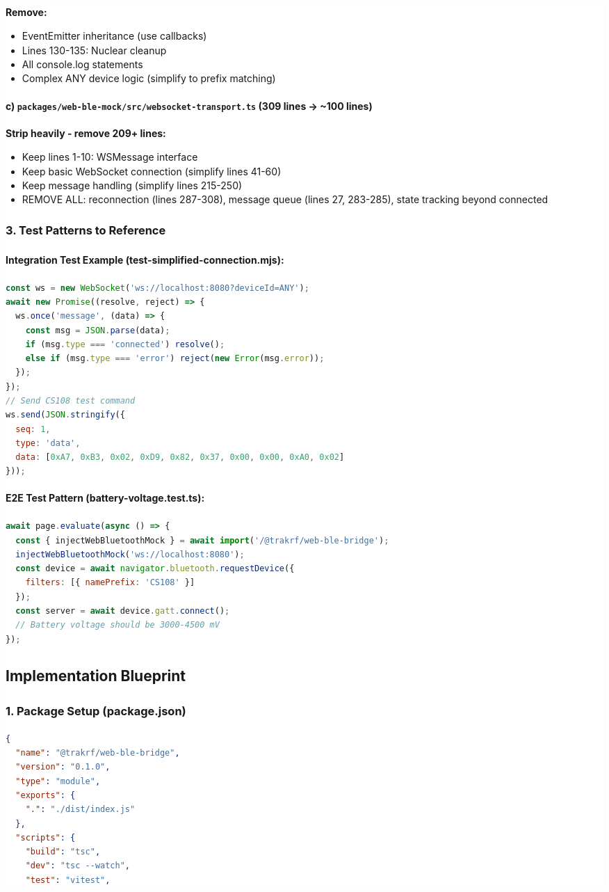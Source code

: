 **Remove:**
- EventEmitter inheritance (use callbacks)
- Lines 130-135: Nuclear cleanup
- All console.log statements
- Complex ANY device logic (simplify to prefix matching)

#### c) `packages/web-ble-mock/src/websocket-transport.ts` (309 lines → ~100 lines)
**Strip heavily - remove 209+ lines:**
- Keep lines 1-10: WSMessage interface
- Keep basic WebSocket connection (simplify lines 41-60)
- Keep message handling (simplify lines 215-250)
- REMOVE ALL: reconnection (lines 287-308), message queue (lines 27, 283-285), state tracking beyond connected

### 3. Test Patterns to Reference

#### Integration Test Example (test-simplified-connection.mjs):
```javascript
const ws = new WebSocket('ws://localhost:8080?deviceId=ANY');
await new Promise((resolve, reject) => {
  ws.once('message', (data) => {
    const msg = JSON.parse(data);
    if (msg.type === 'connected') resolve();
    else if (msg.type === 'error') reject(new Error(msg.error));
  });
});
// Send CS108 test command
ws.send(JSON.stringify({
  seq: 1,
  type: 'data',
  data: [0xA7, 0xB3, 0x02, 0xD9, 0x82, 0x37, 0x00, 0x00, 0xA0, 0x02]
}));
```

#### E2E Test Pattern (battery-voltage.test.ts):
```javascript
await page.evaluate(async () => {
  const { injectWebBluetoothMock } = await import('/@trakrf/web-ble-bridge');
  injectWebBluetoothMock('ws://localhost:8080');
  const device = await navigator.bluetooth.requestDevice({
    filters: [{ namePrefix: 'CS108' }]
  });
  const server = await device.gatt.connect();
  // Battery voltage should be 3000-4500 mV
});
```

## Implementation Blueprint

### 1. Package Setup (package.json)
```json
{
  "name": "@trakrf/web-ble-bridge",
  "version": "0.1.0",
  "type": "module",
  "exports": {
    ".": "./dist/index.js"
  },
  "scripts": {
    "build": "tsc",
    "dev": "tsc --watch",
    "test": "vitest",
```